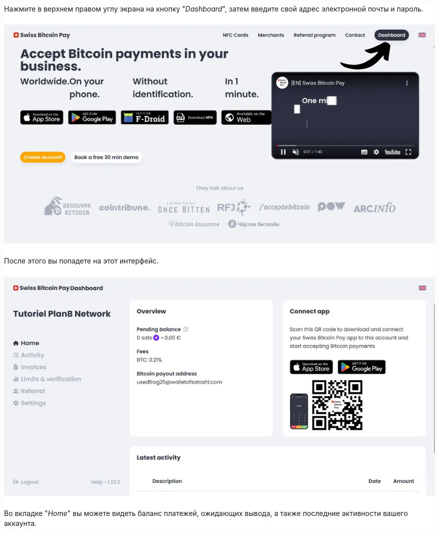Нажмите в верхнем правом углу экрана на кнопку "*Dashboard*", затем введите свой адрес электронной почты и пароль. ![SWISS BITCOIN PAY](assets/notext/35.webp) После этого вы попадете на этот интерфейс. ![SWISS BITCOIN PAY](assets/notext/36.webp) Во вкладке "*Home*" вы можете видеть баланс платежей, ожидающих вывода, а также последние активности вашего аккаунта.